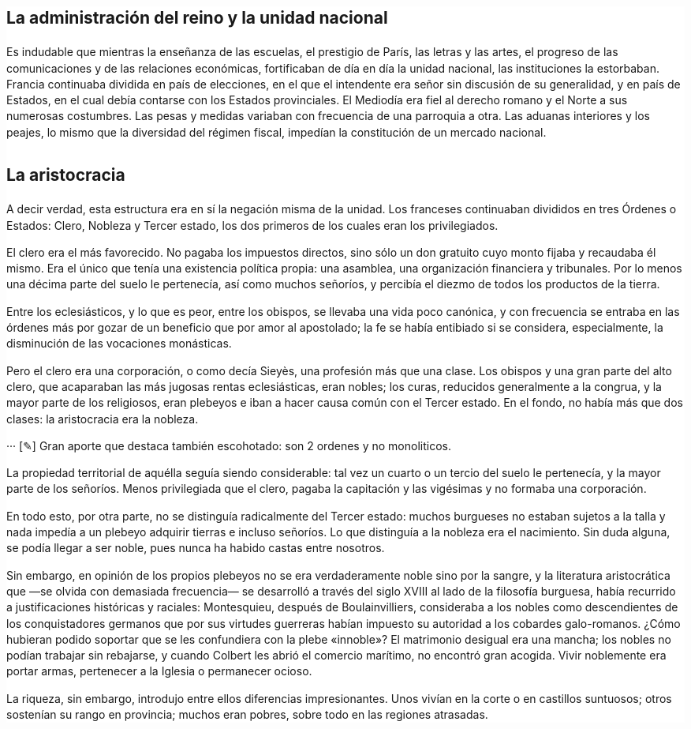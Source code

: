 ## La administración del reino y la unidad nacional

Es indudable que mientras la enseñanza de las escuelas, el prestigio de París, las letras y las artes, el progreso de las comunicaciones y de las relaciones económicas, fortificaban de día en día la unidad nacional, las instituciones la estorbaban. Francia continuaba dividida en país de elecciones, en el que el intendente era señor sin discusión de su generalidad, y en país de Estados, en el cual debía contarse con los Estados provinciales. El Mediodía era fiel al derecho romano y el Norte a sus numerosas costumbres. Las pesas y medidas variaban con frecuencia de una parroquia a otra. Las aduanas interiores y los peajes, lo mismo que la diversidad del régimen fiscal, impedían la constitución de un mercado nacional.

## La aristocracia

A decir verdad, esta estructura era en sí la negación misma de la unidad. Los franceses continuaban divididos en tres Órdenes o Estados: Clero, Nobleza y Tercer estado, los dos primeros de los cuales eran los privilegiados.

El clero era el más favorecido. No pagaba los impuestos directos, sino sólo un don gratuito cuyo monto fijaba y recaudaba él mismo. Era el único que tenía una existencia política propia: una asamblea, una organización financiera y tribunales. Por lo menos una décima parte del suelo le pertenecía, así como muchos señoríos, y percibía el diezmo de todos los productos de la tierra.

Entre los eclesiásticos, y lo que es peor, entre los obispos, se llevaba una vida poco canónica, y con frecuencia se entraba en las órdenes más por gozar de un beneficio que por amor al apostolado; la fe se había entibiado si se considera, especialmente, la disminución de las vocaciones monásticas.

Pero el clero era una corporación, o como decía Sieyès, una profesión más que una clase. Los obispos y una gran parte del alto clero, que acaparaban las más jugosas rentas eclesiásticas, eran nobles; los curas, reducidos generalmente a la congrua, y la mayor parte de los religiosos, eran plebeyos e iban a hacer causa común con el Tercer estado. En el fondo, no había más que dos clases: la aristocracia era la nobleza.

··· [✎] Gran aporte que destaca también escohotado: son 2 ordenes y no monoliticos.

La propiedad territorial de aquélla seguía siendo considerable: tal vez un cuarto o un tercio del suelo le pertenecía, y la mayor parte de los señoríos. Menos privilegiada que el clero, pagaba la capitación y las vigésimas y no formaba una corporación.

En todo esto, por otra parte, no se distinguía radicalmente del Tercer estado: muchos burgueses no estaban sujetos a la talla y nada impedía a un plebeyo adquirir tierras e incluso señoríos. Lo que distinguía a la nobleza era el nacimiento. Sin duda alguna, se podía llegar a ser noble, pues nunca ha habido castas entre nosotros.

Sin embargo, en opinión de los propios plebeyos no se era verdaderamente noble sino por la sangre, y la literatura aristocrática que —se olvida con demasiada frecuencia— se desarrolló a través del siglo XVIII al lado de la filosofía burguesa, había recurrido a justificaciones históricas y raciales: Montesquieu, después de Boulainvilliers, consideraba a los nobles como descendientes de los conquistadores germanos que por sus virtudes guerreras habían impuesto su autoridad a los cobardes galo-romanos. ¿Cómo hubieran podido soportar que se les confundiera con la plebe «innoble»? El matrimonio desigual era una mancha; los nobles no podían trabajar sin rebajarse, y cuando Colbert les abrió el comercio marítimo, no encontró gran acogida. Vivir noblemente era portar armas, pertenecer a la Iglesia o permanecer ocioso.

La riqueza, sin embargo, introdujo entre ellos diferencias impresionantes. Unos vivían en la corte o en castillos suntuosos; otros sostenían su rango en provincia; muchos eran pobres, sobre todo en las regiones atrasadas.
